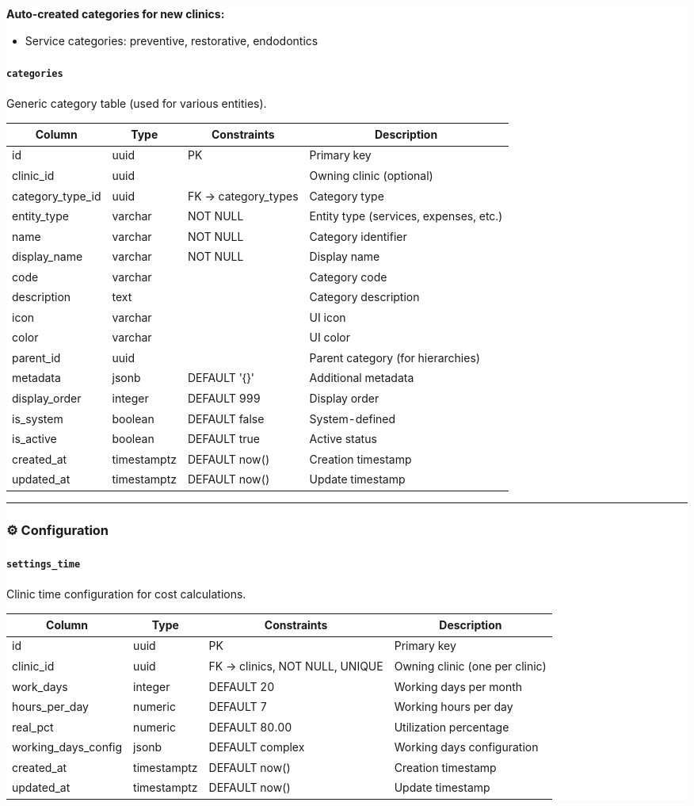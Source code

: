 **Auto-created categories for new clinics:**
- Service categories: preventive, restorative, endodontics

#### `categories`
Generic category table (used for various entities).

| Column | Type | Constraints | Description |
|--------|------|-------------|-------------|
| id | uuid | PK | Primary key |
| clinic_id | uuid | | Owning clinic (optional) |
| category_type_id | uuid | FK → category_types | Category type |
| entity_type | varchar | NOT NULL | Entity type (services, expenses, etc.) |
| name | varchar | NOT NULL | Category identifier |
| display_name | varchar | NOT NULL | Display name |
| code | varchar | | Category code |
| description | text | | Category description |
| icon | varchar | | UI icon |
| color | varchar | | UI color |
| parent_id | uuid | | Parent category (for hierarchies) |
| metadata | jsonb | DEFAULT '{}' | Additional metadata |
| display_order | integer | DEFAULT 999 | Display order |
| is_system | boolean | DEFAULT false | System-defined |
| is_active | boolean | DEFAULT true | Active status |
| created_at | timestamptz | DEFAULT now() | Creation timestamp |
| updated_at | timestamptz | DEFAULT now() | Update timestamp |

---

### ⚙️ Configuration

#### `settings_time`
Clinic time configuration for cost calculations.

| Column | Type | Constraints | Description |
|--------|------|-------------|-------------|
| id | uuid | PK | Primary key |
| clinic_id | uuid | FK → clinics, NOT NULL, UNIQUE | Owning clinic (one per clinic) |
| work_days | integer | DEFAULT 20 | Working days per month |
| hours_per_day | numeric | DEFAULT 7 | Working hours per day |
| real_pct | numeric | DEFAULT 80.00 | Utilization percentage |
| working_days_config | jsonb | DEFAULT complex | Working days configuration |
| created_at | timestamptz | DEFAULT now() | Creation timestamp |
| updated_at | timestamptz | DEFAULT now() | Update timestamp |

